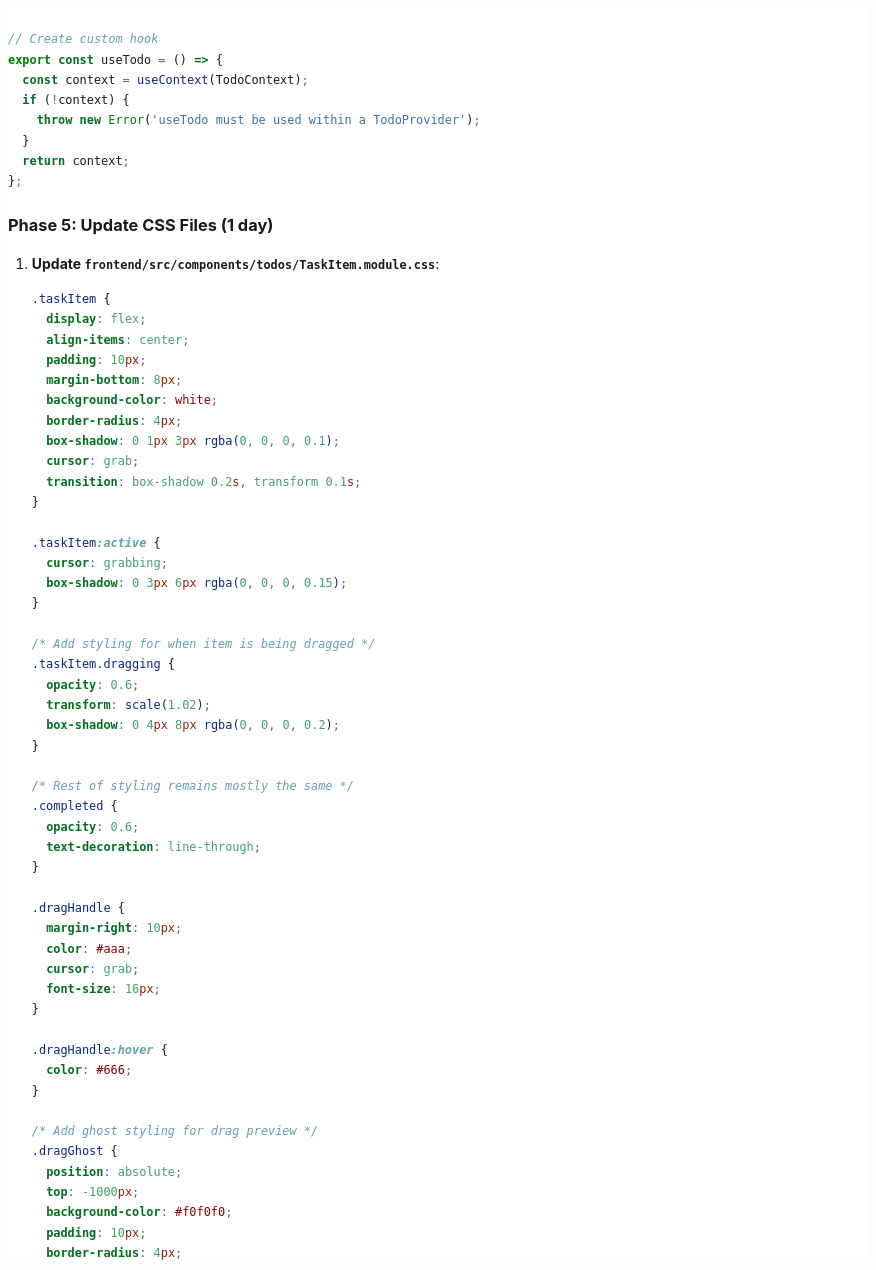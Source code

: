    ```typescript
   
   // Create custom hook
   export const useTodo = () => {
     const context = useContext(TodoContext);
     if (!context) {
       throw new Error('useTodo must be used within a TodoProvider');
     }
     return context;
   };
   ```

### Phase 5: Update CSS Files (1 day)

1. **Update `frontend/src/components/todos/TaskItem.module.css`**:
   ```css
   .taskItem {
     display: flex;
     align-items: center;
     padding: 10px;
     margin-bottom: 8px;
     background-color: white;
     border-radius: 4px;
     box-shadow: 0 1px 3px rgba(0, 0, 0, 0.1);
     cursor: grab;
     transition: box-shadow 0.2s, transform 0.1s;
   }
   
   .taskItem:active {
     cursor: grabbing;
     box-shadow: 0 3px 6px rgba(0, 0, 0, 0.15);
   }
   
   /* Add styling for when item is being dragged */
   .taskItem.dragging {
     opacity: 0.6;
     transform: scale(1.02);
     box-shadow: 0 4px 8px rgba(0, 0, 0, 0.2);
   }
   
   /* Rest of styling remains mostly the same */
   .completed {
     opacity: 0.6;
     text-decoration: line-through;
   }
   
   .dragHandle {
     margin-right: 10px;
     color: #aaa;
     cursor: grab;
     font-size: 16px;
   }
   
   .dragHandle:hover {
     color: #666;
   }
   
   /* Add ghost styling for drag preview */
   .dragGhost {
     position: absolute;
     top: -1000px;
     background-color: #f0f0f0;
     padding: 10px;
     border-radius: 4px;
   ```